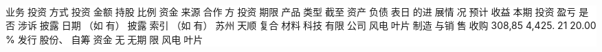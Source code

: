 业务
投资
方式
投资
金额
持股
比例
资金
来源
合作
方
投资
期限
产品
类型
截至
资产
负债
表日
的进
展情
况
预计
收益
本期
投资
盈亏
是否
涉诉
披露
日期
（如
有）
披露
索引
（如
有）
苏州
天顺
复合
材料
科技
有限
公司
风电
叶片
制造
与销
售
收购
308,85
4,425.
21
20.00
%
发行
股份、
自筹
资金
无
无期
限
风电
叶片